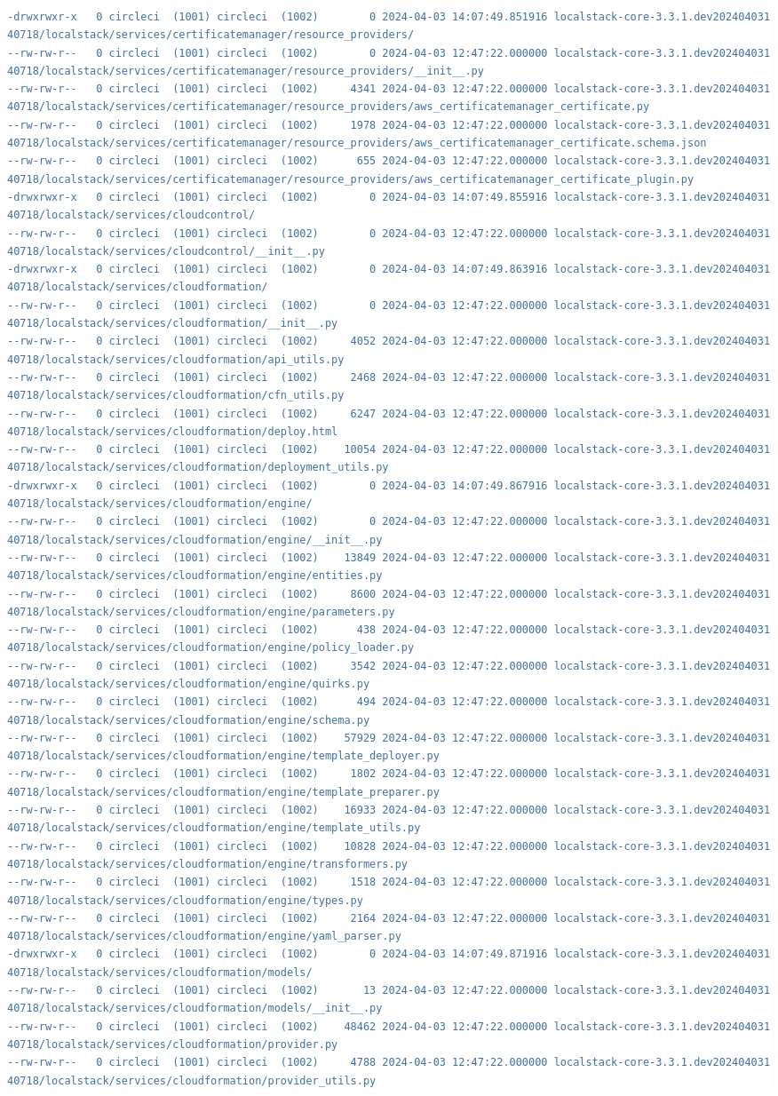 ```diff
-drwxrwxr-x   0 circleci  (1001) circleci  (1002)        0 2024-04-03 14:07:49.851916 localstack-core-3.3.1.dev20240403140718/localstack/services/certificatemanager/resource_providers/
--rw-rw-r--   0 circleci  (1001) circleci  (1002)        0 2024-04-03 12:47:22.000000 localstack-core-3.3.1.dev20240403140718/localstack/services/certificatemanager/resource_providers/__init__.py
--rw-rw-r--   0 circleci  (1001) circleci  (1002)     4341 2024-04-03 12:47:22.000000 localstack-core-3.3.1.dev20240403140718/localstack/services/certificatemanager/resource_providers/aws_certificatemanager_certificate.py
--rw-rw-r--   0 circleci  (1001) circleci  (1002)     1978 2024-04-03 12:47:22.000000 localstack-core-3.3.1.dev20240403140718/localstack/services/certificatemanager/resource_providers/aws_certificatemanager_certificate.schema.json
--rw-rw-r--   0 circleci  (1001) circleci  (1002)      655 2024-04-03 12:47:22.000000 localstack-core-3.3.1.dev20240403140718/localstack/services/certificatemanager/resource_providers/aws_certificatemanager_certificate_plugin.py
-drwxrwxr-x   0 circleci  (1001) circleci  (1002)        0 2024-04-03 14:07:49.855916 localstack-core-3.3.1.dev20240403140718/localstack/services/cloudcontrol/
--rw-rw-r--   0 circleci  (1001) circleci  (1002)        0 2024-04-03 12:47:22.000000 localstack-core-3.3.1.dev20240403140718/localstack/services/cloudcontrol/__init__.py
-drwxrwxr-x   0 circleci  (1001) circleci  (1002)        0 2024-04-03 14:07:49.863916 localstack-core-3.3.1.dev20240403140718/localstack/services/cloudformation/
--rw-rw-r--   0 circleci  (1001) circleci  (1002)        0 2024-04-03 12:47:22.000000 localstack-core-3.3.1.dev20240403140718/localstack/services/cloudformation/__init__.py
--rw-rw-r--   0 circleci  (1001) circleci  (1002)     4052 2024-04-03 12:47:22.000000 localstack-core-3.3.1.dev20240403140718/localstack/services/cloudformation/api_utils.py
--rw-rw-r--   0 circleci  (1001) circleci  (1002)     2468 2024-04-03 12:47:22.000000 localstack-core-3.3.1.dev20240403140718/localstack/services/cloudformation/cfn_utils.py
--rw-rw-r--   0 circleci  (1001) circleci  (1002)     6247 2024-04-03 12:47:22.000000 localstack-core-3.3.1.dev20240403140718/localstack/services/cloudformation/deploy.html
--rw-rw-r--   0 circleci  (1001) circleci  (1002)    10054 2024-04-03 12:47:22.000000 localstack-core-3.3.1.dev20240403140718/localstack/services/cloudformation/deployment_utils.py
-drwxrwxr-x   0 circleci  (1001) circleci  (1002)        0 2024-04-03 14:07:49.867916 localstack-core-3.3.1.dev20240403140718/localstack/services/cloudformation/engine/
--rw-rw-r--   0 circleci  (1001) circleci  (1002)        0 2024-04-03 12:47:22.000000 localstack-core-3.3.1.dev20240403140718/localstack/services/cloudformation/engine/__init__.py
--rw-rw-r--   0 circleci  (1001) circleci  (1002)    13849 2024-04-03 12:47:22.000000 localstack-core-3.3.1.dev20240403140718/localstack/services/cloudformation/engine/entities.py
--rw-rw-r--   0 circleci  (1001) circleci  (1002)     8600 2024-04-03 12:47:22.000000 localstack-core-3.3.1.dev20240403140718/localstack/services/cloudformation/engine/parameters.py
--rw-rw-r--   0 circleci  (1001) circleci  (1002)      438 2024-04-03 12:47:22.000000 localstack-core-3.3.1.dev20240403140718/localstack/services/cloudformation/engine/policy_loader.py
--rw-rw-r--   0 circleci  (1001) circleci  (1002)     3542 2024-04-03 12:47:22.000000 localstack-core-3.3.1.dev20240403140718/localstack/services/cloudformation/engine/quirks.py
--rw-rw-r--   0 circleci  (1001) circleci  (1002)      494 2024-04-03 12:47:22.000000 localstack-core-3.3.1.dev20240403140718/localstack/services/cloudformation/engine/schema.py
--rw-rw-r--   0 circleci  (1001) circleci  (1002)    57929 2024-04-03 12:47:22.000000 localstack-core-3.3.1.dev20240403140718/localstack/services/cloudformation/engine/template_deployer.py
--rw-rw-r--   0 circleci  (1001) circleci  (1002)     1802 2024-04-03 12:47:22.000000 localstack-core-3.3.1.dev20240403140718/localstack/services/cloudformation/engine/template_preparer.py
--rw-rw-r--   0 circleci  (1001) circleci  (1002)    16933 2024-04-03 12:47:22.000000 localstack-core-3.3.1.dev20240403140718/localstack/services/cloudformation/engine/template_utils.py
--rw-rw-r--   0 circleci  (1001) circleci  (1002)    10828 2024-04-03 12:47:22.000000 localstack-core-3.3.1.dev20240403140718/localstack/services/cloudformation/engine/transformers.py
--rw-rw-r--   0 circleci  (1001) circleci  (1002)     1518 2024-04-03 12:47:22.000000 localstack-core-3.3.1.dev20240403140718/localstack/services/cloudformation/engine/types.py
--rw-rw-r--   0 circleci  (1001) circleci  (1002)     2164 2024-04-03 12:47:22.000000 localstack-core-3.3.1.dev20240403140718/localstack/services/cloudformation/engine/yaml_parser.py
-drwxrwxr-x   0 circleci  (1001) circleci  (1002)        0 2024-04-03 14:07:49.871916 localstack-core-3.3.1.dev20240403140718/localstack/services/cloudformation/models/
--rw-rw-r--   0 circleci  (1001) circleci  (1002)       13 2024-04-03 12:47:22.000000 localstack-core-3.3.1.dev20240403140718/localstack/services/cloudformation/models/__init__.py
--rw-rw-r--   0 circleci  (1001) circleci  (1002)    48462 2024-04-03 12:47:22.000000 localstack-core-3.3.1.dev20240403140718/localstack/services/cloudformation/provider.py
--rw-rw-r--   0 circleci  (1001) circleci  (1002)     4788 2024-04-03 12:47:22.000000 localstack-core-3.3.1.dev20240403140718/localstack/services/cloudformation/provider_utils.py
```